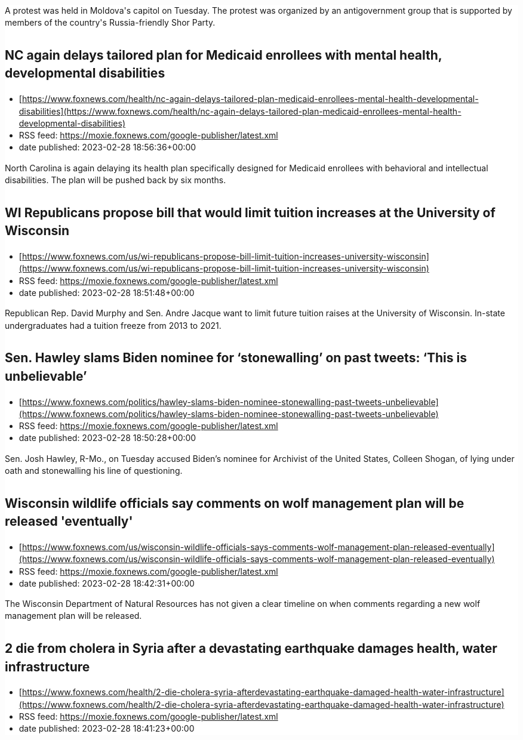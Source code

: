 A protest was held in Moldova's capitol on Tuesday. The protest was organized by an antigovernment group that is supported by members of the country's Russia-friendly Shor Party.

## NC again delays tailored plan for Medicaid enrollees with mental health, developmental disabilities
 - [https://www.foxnews.com/health/nc-again-delays-tailored-plan-medicaid-enrollees-mental-health-developmental-disabilities](https://www.foxnews.com/health/nc-again-delays-tailored-plan-medicaid-enrollees-mental-health-developmental-disabilities)
 - RSS feed: https://moxie.foxnews.com/google-publisher/latest.xml
 - date published: 2023-02-28 18:56:36+00:00

North Carolina is again delaying its health plan specifically designed for Medicaid enrollees with behavioral and intellectual disabilities. The plan will be pushed back by six months.

## WI Republicans propose bill that would limit tuition increases at the University of Wisconsin
 - [https://www.foxnews.com/us/wi-republicans-propose-bill-limit-tuition-increases-university-wisconsin](https://www.foxnews.com/us/wi-republicans-propose-bill-limit-tuition-increases-university-wisconsin)
 - RSS feed: https://moxie.foxnews.com/google-publisher/latest.xml
 - date published: 2023-02-28 18:51:48+00:00

Republican Rep. David Murphy and Sen. Andre Jacque want to limit future tuition raises at the University of Wisconsin. In-state undergraduates had a tuition freeze from 2013 to 2021.

## Sen. Hawley slams Biden nominee for ‘stonewalling’ on past tweets: ‘This is unbelievable’
 - [https://www.foxnews.com/politics/hawley-slams-biden-nominee-stonewalling-past-tweets-unbelievable](https://www.foxnews.com/politics/hawley-slams-biden-nominee-stonewalling-past-tweets-unbelievable)
 - RSS feed: https://moxie.foxnews.com/google-publisher/latest.xml
 - date published: 2023-02-28 18:50:28+00:00

Sen. Josh Hawley, R-Mo., on Tuesday accused Biden’s nominee for Archivist of the United States, Colleen Shogan, of lying under oath and stonewalling his line of questioning.

## Wisconsin wildlife officials say comments on wolf management plan will be released 'eventually'
 - [https://www.foxnews.com/us/wisconsin-wildlife-officials-says-comments-wolf-management-plan-released-eventually](https://www.foxnews.com/us/wisconsin-wildlife-officials-says-comments-wolf-management-plan-released-eventually)
 - RSS feed: https://moxie.foxnews.com/google-publisher/latest.xml
 - date published: 2023-02-28 18:42:31+00:00

The Wisconsin Department of Natural Resources has not given a clear timeline on when comments regarding a new wolf management plan will be released.

## 2 die from cholera in Syria after a devastating earthquake damages health, water infrastructure
 - [https://www.foxnews.com/health/2-die-cholera-syria-afterdevastating-earthquake-damaged-health-water-infrastructure](https://www.foxnews.com/health/2-die-cholera-syria-afterdevastating-earthquake-damaged-health-water-infrastructure)
 - RSS feed: https://moxie.foxnews.com/google-publisher/latest.xml
 - date published: 2023-02-28 18:41:23+00:00

